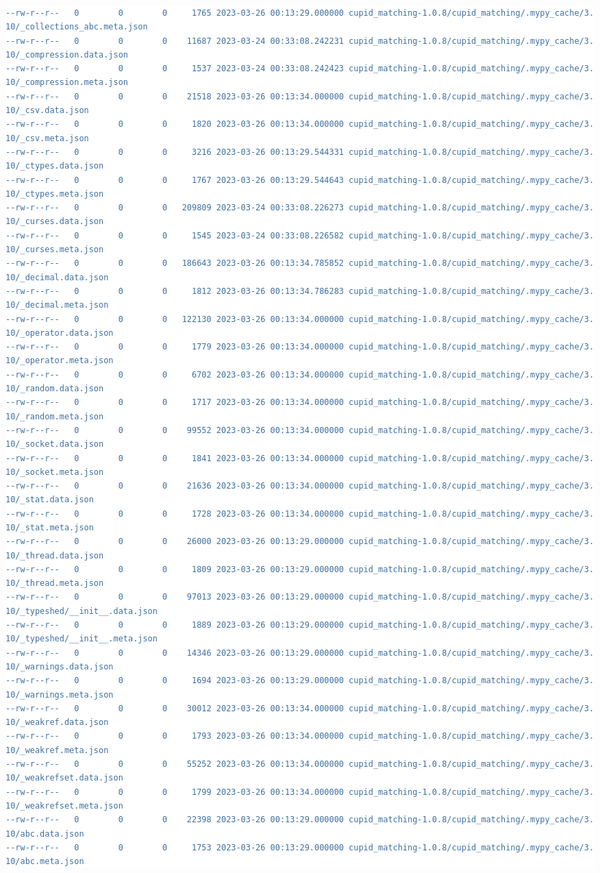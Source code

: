 ```diff
--rw-r--r--   0        0        0     1765 2023-03-26 00:13:29.000000 cupid_matching-1.0.8/cupid_matching/.mypy_cache/3.10/_collections_abc.meta.json
--rw-r--r--   0        0        0    11687 2023-03-24 00:33:08.242231 cupid_matching-1.0.8/cupid_matching/.mypy_cache/3.10/_compression.data.json
--rw-r--r--   0        0        0     1537 2023-03-24 00:33:08.242423 cupid_matching-1.0.8/cupid_matching/.mypy_cache/3.10/_compression.meta.json
--rw-r--r--   0        0        0    21518 2023-03-26 00:13:34.000000 cupid_matching-1.0.8/cupid_matching/.mypy_cache/3.10/_csv.data.json
--rw-r--r--   0        0        0     1820 2023-03-26 00:13:34.000000 cupid_matching-1.0.8/cupid_matching/.mypy_cache/3.10/_csv.meta.json
--rw-r--r--   0        0        0     3216 2023-03-26 00:13:29.544331 cupid_matching-1.0.8/cupid_matching/.mypy_cache/3.10/_ctypes.data.json
--rw-r--r--   0        0        0     1767 2023-03-26 00:13:29.544643 cupid_matching-1.0.8/cupid_matching/.mypy_cache/3.10/_ctypes.meta.json
--rw-r--r--   0        0        0   209809 2023-03-24 00:33:08.226273 cupid_matching-1.0.8/cupid_matching/.mypy_cache/3.10/_curses.data.json
--rw-r--r--   0        0        0     1545 2023-03-24 00:33:08.226582 cupid_matching-1.0.8/cupid_matching/.mypy_cache/3.10/_curses.meta.json
--rw-r--r--   0        0        0   186643 2023-03-26 00:13:34.785852 cupid_matching-1.0.8/cupid_matching/.mypy_cache/3.10/_decimal.data.json
--rw-r--r--   0        0        0     1812 2023-03-26 00:13:34.786283 cupid_matching-1.0.8/cupid_matching/.mypy_cache/3.10/_decimal.meta.json
--rw-r--r--   0        0        0   122130 2023-03-26 00:13:34.000000 cupid_matching-1.0.8/cupid_matching/.mypy_cache/3.10/_operator.data.json
--rw-r--r--   0        0        0     1779 2023-03-26 00:13:34.000000 cupid_matching-1.0.8/cupid_matching/.mypy_cache/3.10/_operator.meta.json
--rw-r--r--   0        0        0     6702 2023-03-26 00:13:34.000000 cupid_matching-1.0.8/cupid_matching/.mypy_cache/3.10/_random.data.json
--rw-r--r--   0        0        0     1717 2023-03-26 00:13:34.000000 cupid_matching-1.0.8/cupid_matching/.mypy_cache/3.10/_random.meta.json
--rw-r--r--   0        0        0    99552 2023-03-26 00:13:34.000000 cupid_matching-1.0.8/cupid_matching/.mypy_cache/3.10/_socket.data.json
--rw-r--r--   0        0        0     1841 2023-03-26 00:13:34.000000 cupid_matching-1.0.8/cupid_matching/.mypy_cache/3.10/_socket.meta.json
--rw-r--r--   0        0        0    21636 2023-03-26 00:13:34.000000 cupid_matching-1.0.8/cupid_matching/.mypy_cache/3.10/_stat.data.json
--rw-r--r--   0        0        0     1728 2023-03-26 00:13:34.000000 cupid_matching-1.0.8/cupid_matching/.mypy_cache/3.10/_stat.meta.json
--rw-r--r--   0        0        0    26000 2023-03-26 00:13:29.000000 cupid_matching-1.0.8/cupid_matching/.mypy_cache/3.10/_thread.data.json
--rw-r--r--   0        0        0     1809 2023-03-26 00:13:29.000000 cupid_matching-1.0.8/cupid_matching/.mypy_cache/3.10/_thread.meta.json
--rw-r--r--   0        0        0    97013 2023-03-26 00:13:29.000000 cupid_matching-1.0.8/cupid_matching/.mypy_cache/3.10/_typeshed/__init__.data.json
--rw-r--r--   0        0        0     1889 2023-03-26 00:13:29.000000 cupid_matching-1.0.8/cupid_matching/.mypy_cache/3.10/_typeshed/__init__.meta.json
--rw-r--r--   0        0        0    14346 2023-03-26 00:13:29.000000 cupid_matching-1.0.8/cupid_matching/.mypy_cache/3.10/_warnings.data.json
--rw-r--r--   0        0        0     1694 2023-03-26 00:13:29.000000 cupid_matching-1.0.8/cupid_matching/.mypy_cache/3.10/_warnings.meta.json
--rw-r--r--   0        0        0    30012 2023-03-26 00:13:34.000000 cupid_matching-1.0.8/cupid_matching/.mypy_cache/3.10/_weakref.data.json
--rw-r--r--   0        0        0     1793 2023-03-26 00:13:34.000000 cupid_matching-1.0.8/cupid_matching/.mypy_cache/3.10/_weakref.meta.json
--rw-r--r--   0        0        0    55252 2023-03-26 00:13:34.000000 cupid_matching-1.0.8/cupid_matching/.mypy_cache/3.10/_weakrefset.data.json
--rw-r--r--   0        0        0     1799 2023-03-26 00:13:34.000000 cupid_matching-1.0.8/cupid_matching/.mypy_cache/3.10/_weakrefset.meta.json
--rw-r--r--   0        0        0    22398 2023-03-26 00:13:29.000000 cupid_matching-1.0.8/cupid_matching/.mypy_cache/3.10/abc.data.json
--rw-r--r--   0        0        0     1753 2023-03-26 00:13:29.000000 cupid_matching-1.0.8/cupid_matching/.mypy_cache/3.10/abc.meta.json
```